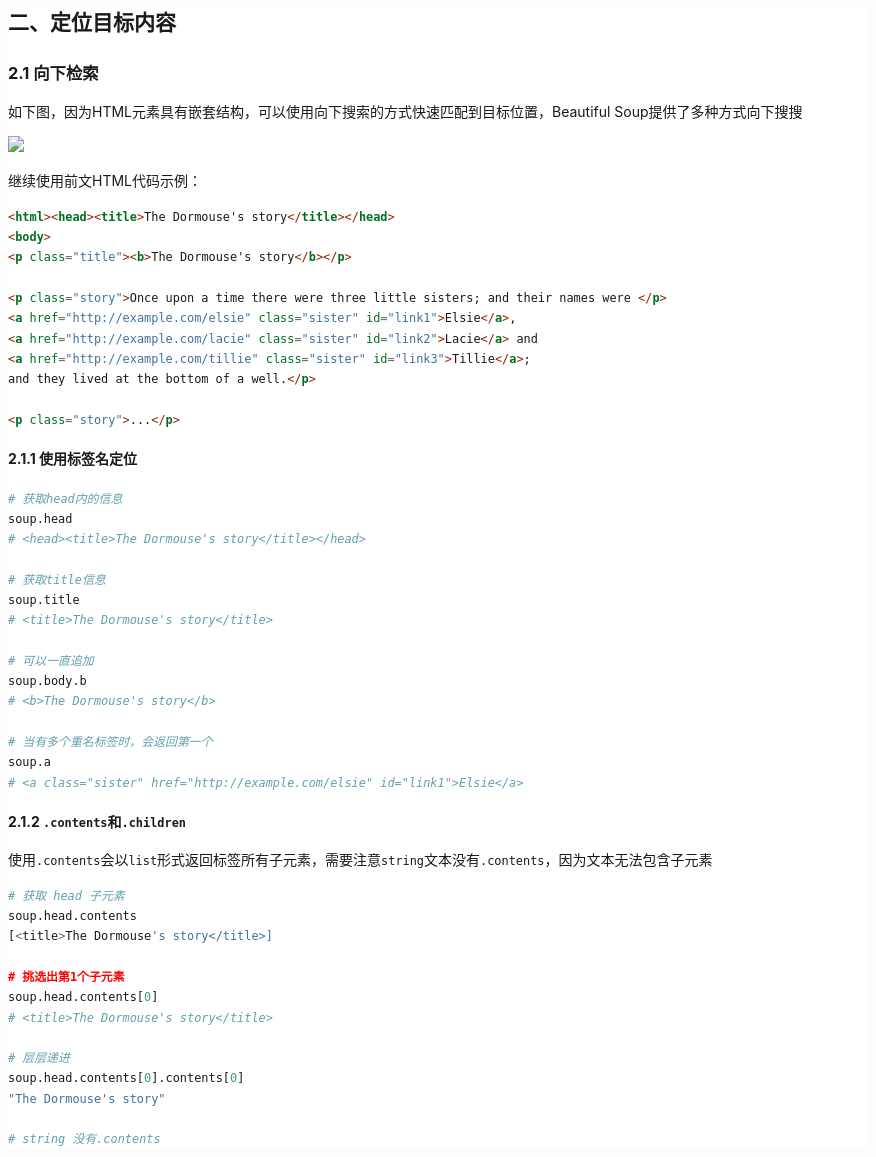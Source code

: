 

## 二、定位目标内容

### 2.1 向下检索

如下图，因为HTML元素具有嵌套结构，可以使用向下搜索的方式快速匹配到目标位置，Beautiful Soup提供了多种方式向下搜搜

![](https://enpei-md.oss-cn-hangzhou.aliyuncs.com/img20210702142038.png?x-oss-process=style/wp)

继续使用前文HTML代码示例：

```html
<html><head><title>The Dormouse's story</title></head>
<body>
<p class="title"><b>The Dormouse's story</b></p>

<p class="story">Once upon a time there were three little sisters; and their names were </p>
<a href="http://example.com/elsie" class="sister" id="link1">Elsie</a>,
<a href="http://example.com/lacie" class="sister" id="link2">Lacie</a> and
<a href="http://example.com/tillie" class="sister" id="link3">Tillie</a>;
and they lived at the bottom of a well.</p>

<p class="story">...</p>
```



#### 2.1.1 使用标签名定位

```python
# 获取head内的信息
soup.head
# <head><title>The Dormouse's story</title></head>

# 获取title信息
soup.title
# <title>The Dormouse's story</title>

# 可以一直追加
soup.body.b
# <b>The Dormouse's story</b>

# 当有多个重名标签时，会返回第一个
soup.a
# <a class="sister" href="http://example.com/elsie" id="link1">Elsie</a>

```



#### 2.1.2 `.contents`和`.children`

使用`.contents`会以`list`形式返回标签所有子元素，需要注意`string`文本没有`.contents`，因为文本无法包含子元素

```python
# 获取 head 子元素
soup.head.contents
[<title>The Dormouse's story</title>]

# 挑选出第1个子元素
soup.head.contents[0]
# <title>The Dormouse's story</title>

# 层层递进
soup.head.contents[0].contents[0]
"The Dormouse's story"

# string 没有.contents
```